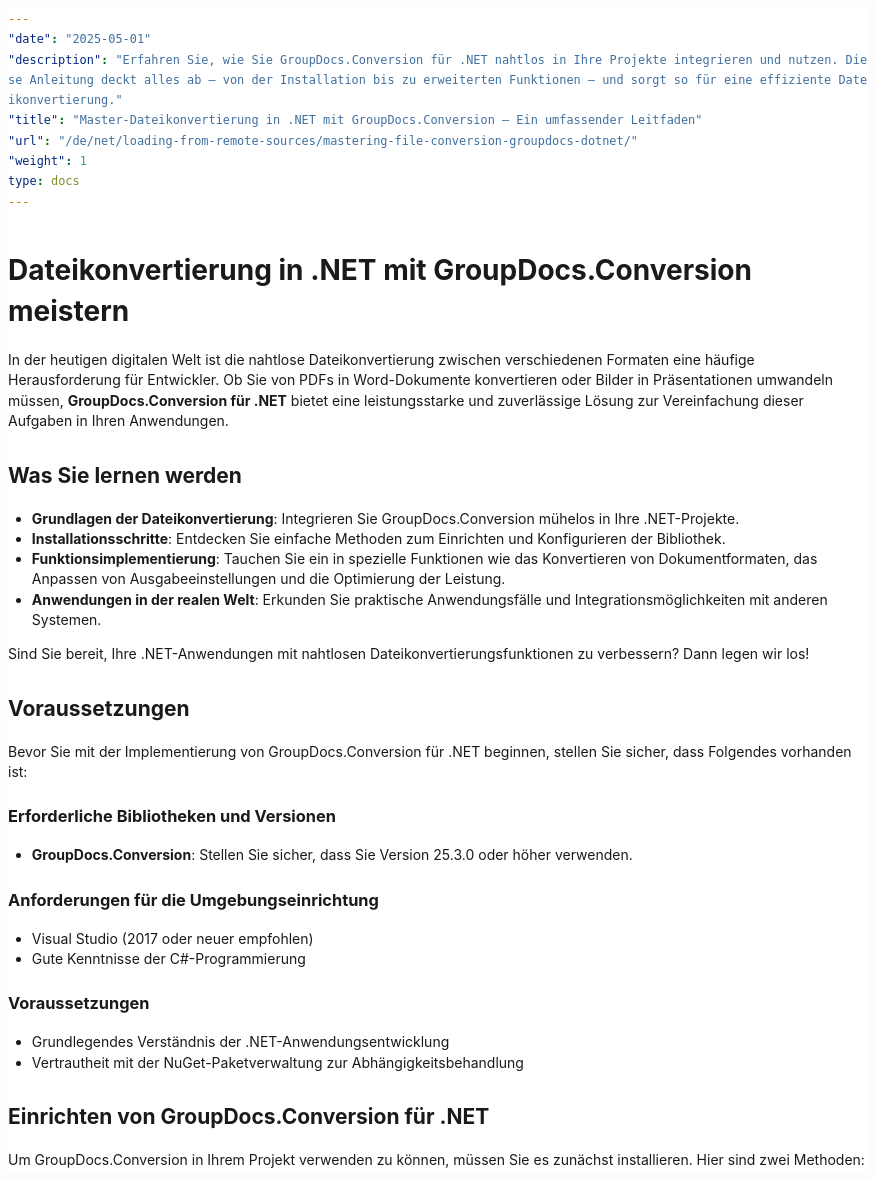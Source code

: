 ```yaml
---
"date": "2025-05-01"
"description": "Erfahren Sie, wie Sie GroupDocs.Conversion für .NET nahtlos in Ihre Projekte integrieren und nutzen. Diese Anleitung deckt alles ab – von der Installation bis zu erweiterten Funktionen – und sorgt so für eine effiziente Dateikonvertierung."
"title": "Master-Dateikonvertierung in .NET mit GroupDocs.Conversion – Ein umfassender Leitfaden"
"url": "/de/net/loading-from-remote-sources/mastering-file-conversion-groupdocs-dotnet/"
"weight": 1
type: docs
---
```

# Dateikonvertierung in .NET mit GroupDocs.Conversion meistern

In der heutigen digitalen Welt ist die nahtlose Dateikonvertierung zwischen verschiedenen Formaten eine häufige Herausforderung für Entwickler. Ob Sie von PDFs in Word-Dokumente konvertieren oder Bilder in Präsentationen umwandeln müssen, **GroupDocs.Conversion für .NET** bietet eine leistungsstarke und zuverlässige Lösung zur Vereinfachung dieser Aufgaben in Ihren Anwendungen.

## Was Sie lernen werden
- **Grundlagen der Dateikonvertierung**: Integrieren Sie GroupDocs.Conversion mühelos in Ihre .NET-Projekte.
- **Installationsschritte**: Entdecken Sie einfache Methoden zum Einrichten und Konfigurieren der Bibliothek.
- **Funktionsimplementierung**: Tauchen Sie ein in spezielle Funktionen wie das Konvertieren von Dokumentformaten, das Anpassen von Ausgabeeinstellungen und die Optimierung der Leistung.
- **Anwendungen in der realen Welt**: Erkunden Sie praktische Anwendungsfälle und Integrationsmöglichkeiten mit anderen Systemen.

Sind Sie bereit, Ihre .NET-Anwendungen mit nahtlosen Dateikonvertierungsfunktionen zu verbessern? Dann legen wir los!

## Voraussetzungen
Bevor Sie mit der Implementierung von GroupDocs.Conversion für .NET beginnen, stellen Sie sicher, dass Folgendes vorhanden ist:

### Erforderliche Bibliotheken und Versionen
- **GroupDocs.Conversion**: Stellen Sie sicher, dass Sie Version 25.3.0 oder höher verwenden.

### Anforderungen für die Umgebungseinrichtung
- Visual Studio (2017 oder neuer empfohlen)
- Gute Kenntnisse der C#-Programmierung

### Voraussetzungen
- Grundlegendes Verständnis der .NET-Anwendungsentwicklung
- Vertrautheit mit der NuGet-Paketverwaltung zur Abhängigkeitsbehandlung

## Einrichten von GroupDocs.Conversion für .NET
Um GroupDocs.Conversion in Ihrem Projekt verwenden zu können, müssen Sie es zunächst installieren. Hier sind zwei Methoden:
